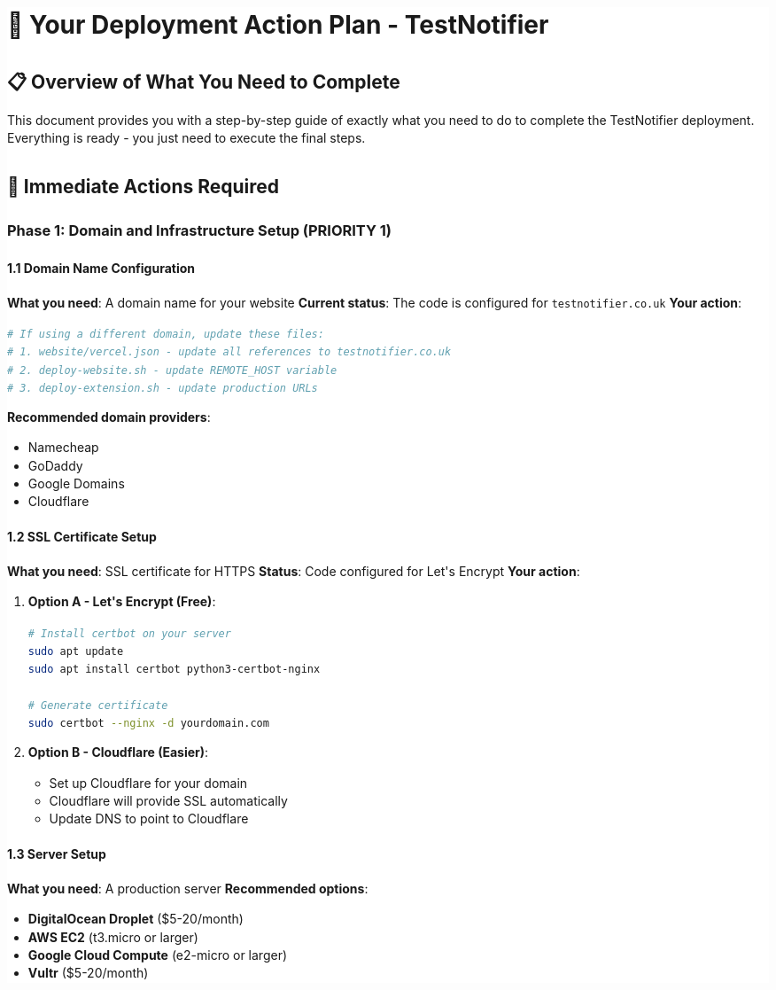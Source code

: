 # 🎯 Your Deployment Action Plan - TestNotifier

## 📋 Overview of What You Need to Complete

This document provides you with a step-by-step guide of exactly what you need to do to complete the TestNotifier deployment. Everything is ready - you just need to execute the final steps.

## 🚀 Immediate Actions Required

### Phase 1: Domain and Infrastructure Setup (PRIORITY 1)

#### 1.1 Domain Name Configuration
**What you need**: A domain name for your website
**Current status**: The code is configured for `testnotifier.co.uk`
**Your action**:
```bash
# If using a different domain, update these files:
# 1. website/vercel.json - update all references to testnotifier.co.uk
# 2. deploy-website.sh - update REMOTE_HOST variable
# 3. deploy-extension.sh - update production URLs
```

**Recommended domain providers**:
- Namecheap
- GoDaddy
- Google Domains
- Cloudflare

#### 1.2 SSL Certificate Setup
**What you need**: SSL certificate for HTTPS
**Status**: Code configured for Let's Encrypt
**Your action**:
1. **Option A - Let's Encrypt (Free)**:
   ```bash
   # Install certbot on your server
   sudo apt update
   sudo apt install certbot python3-certbot-nginx

   # Generate certificate
   sudo certbot --nginx -d yourdomain.com
   ```

2. **Option B - Cloudflare (Easier)**:
   - Set up Cloudflare for your domain
   - Cloudflare will provide SSL automatically
   - Update DNS to point to Cloudflare

#### 1.3 Server Setup
**What you need**: A production server
**Recommended options**:
- **DigitalOcean Droplet** ($5-20/month)
- **AWS EC2** (t3.micro or larger)
- **Google Cloud Compute** (e2-micro or larger)
- **Vultr** ($5-20/month)
